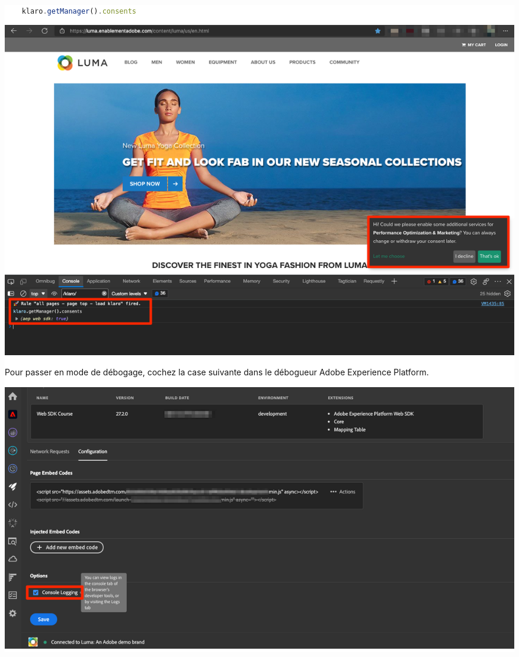 ```javascript
    klaro.getManager().consents 
```

![Bannière de consentement](assets/consent-cmp-banner.png)

Pour passer en mode de débogage, cochez la case suivante dans le débogueur Adobe Experience Platform.

![Mode de débogage des balises](assets/consent-rule-debugging.png)
